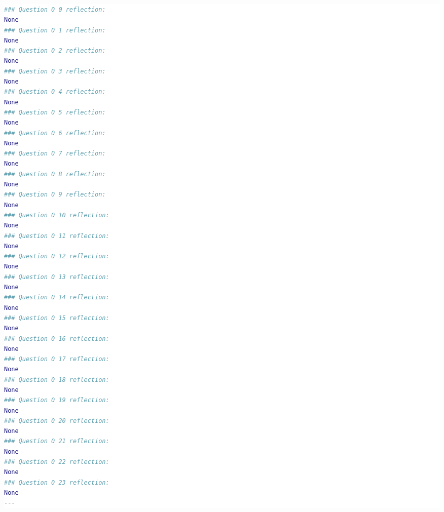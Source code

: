 ```python
### Question 0 0 reflection:
None
### Question 0 1 reflection:
None
### Question 0 2 reflection:
None
### Question 0 3 reflection:
None
### Question 0 4 reflection:
None
### Question 0 5 reflection:
None
### Question 0 6 reflection:
None
### Question 0 7 reflection:
None
### Question 0 8 reflection:
None
### Question 0 9 reflection:
None
### Question 0 10 reflection:
None
### Question 0 11 reflection:
None
### Question 0 12 reflection:
None
### Question 0 13 reflection:
None
### Question 0 14 reflection:
None
### Question 0 15 reflection:
None
### Question 0 16 reflection:
None
### Question 0 17 reflection:
None
### Question 0 18 reflection:
None
### Question 0 19 reflection:
None
### Question 0 20 reflection:
None
### Question 0 21 reflection:
None
### Question 0 22 reflection:
None
### Question 0 23 reflection:
None
---
